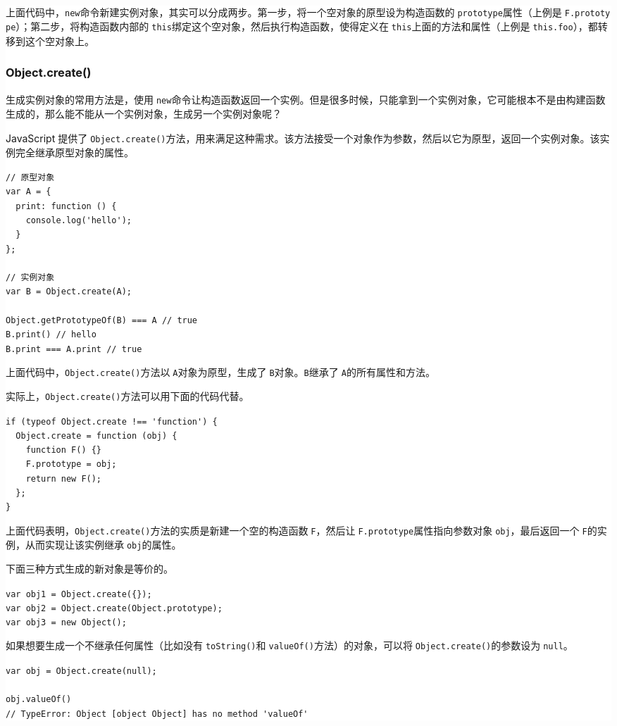上面代码中，`new`命令新建实例对象，其实可以分成两步。第一步，将一个空对象的原型设为构造函数的 `prototype`属性（上例是 `F.prototype`）；第二步，将构造函数内部的 `this`绑定这个空对象，然后执行构造函数，使得定义在 `this`上面的方法和属性（上例是 `this.foo`），都转移到这个空对象上。

### Object.create()

生成实例对象的常用方法是，使用 `new`命令让构造函数返回一个实例。但是很多时候，只能拿到一个实例对象，它可能根本不是由构建函数生成的，那么能不能从一个实例对象，生成另一个实例对象呢？

JavaScript 提供了 `Object.create()`方法，用来满足这种需求。该方法接受一个对象作为参数，然后以它为原型，返回一个实例对象。该实例完全继承原型对象的属性。

```
// 原型对象
var A = {
  print: function () {
    console.log('hello');
  }
};

// 实例对象
var B = Object.create(A);

Object.getPrototypeOf(B) === A // true
B.print() // hello
B.print === A.print // true
```

上面代码中，`Object.create()`方法以 `A`对象为原型，生成了 `B`对象。`B`继承了 `A`的所有属性和方法。

实际上，`Object.create()`方法可以用下面的代码代替。

```
if (typeof Object.create !== 'function') {
  Object.create = function (obj) {
    function F() {}
    F.prototype = obj;
    return new F();
  };
}
```

上面代码表明，`Object.create()`方法的实质是新建一个空的构造函数 `F`，然后让 `F.prototype`属性指向参数对象 `obj`，最后返回一个 `F`的实例，从而实现让该实例继承 `obj`的属性。

下面三种方式生成的新对象是等价的。

```
var obj1 = Object.create({});
var obj2 = Object.create(Object.prototype);
var obj3 = new Object();
```

如果想要生成一个不继承任何属性（比如没有 `toString()`和 `valueOf()`方法）的对象，可以将 `Object.create()`的参数设为 `null`。

```
var obj = Object.create(null);

obj.valueOf()
// TypeError: Object [object Object] has no method 'valueOf'
```
